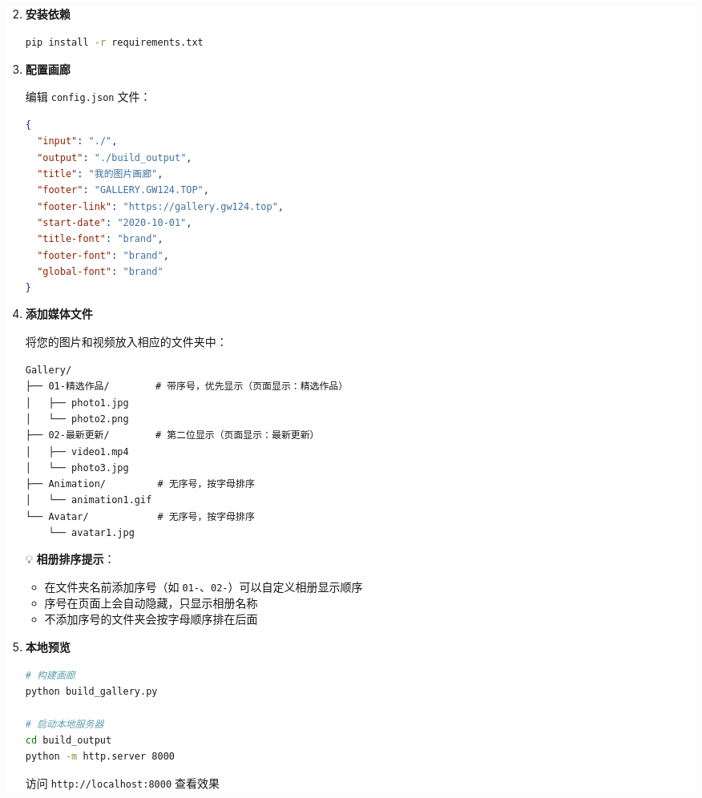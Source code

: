 2. **安装依赖**
   ```bash
   pip install -r requirements.txt
   ```

3. **配置画廊**
   
   编辑 `config.json` 文件：
   ```json
   {
     "input": "./",
     "output": "./build_output",
     "title": "我的图片画廊",
     "footer": "GALLERY.GW124.TOP",
     "footer-link": "https://gallery.gw124.top",
     "start-date": "2020-10-01",
     "title-font": "brand",
     "footer-font": "brand",
     "global-font": "brand"
   }
   ```

4. **添加媒体文件**
   
   将您的图片和视频放入相应的文件夹中：
   ```
   Gallery/
   ├── 01-精选作品/        # 带序号，优先显示（页面显示：精选作品）
   │   ├── photo1.jpg
   │   └── photo2.png
   ├── 02-最新更新/        # 第二位显示（页面显示：最新更新）
   │   ├── video1.mp4
   │   └── photo3.jpg
   ├── Animation/         # 无序号，按字母排序
   │   └── animation1.gif
   └── Avatar/            # 无序号，按字母排序
       └── avatar1.jpg
   ```
   
   💡 **相册排序提示**：
   - 在文件夹名前添加序号（如 `01-`、`02-`）可以自定义相册显示顺序
   - 序号在页面上会自动隐藏，只显示相册名称
   - 不添加序号的文件夹会按字母顺序排在后面

5. **本地预览**
   ```bash
   # 构建画廊
   python build_gallery.py
   
   # 启动本地服务器
   cd build_output
   python -m http.server 8000
   ```
   
   访问 `http://localhost:8000` 查看效果
